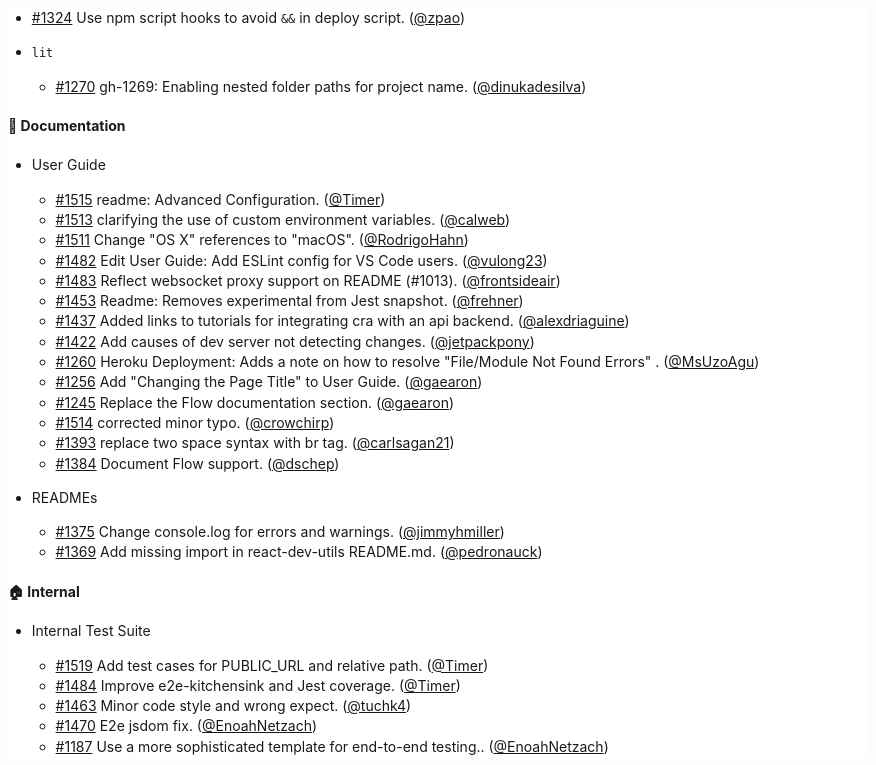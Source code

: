   * [#1324](https://github.com/garrettmac/lit/pull/1324) Use npm script hooks to avoid `&&` in deploy script. ([@zpao](https://github.com/zpao))

* `lit`

  * [#1270](https://github.com/garrettmac/lit/pull/1270) gh-1269: Enabling nested folder paths for project name. ([@dinukadesilva](https://github.com/dinukadesilva))


#### :memo: Documentation

* User Guide

  * [#1515](https://github.com/garrettmac/lit/pull/1515) readme: Advanced Configuration. ([@Timer](https://github.com/Timer))
  * [#1513](https://github.com/garrettmac/lit/pull/1513) clarifying the use of custom environment variables. ([@calweb](https://github.com/calweb))
  * [#1511](https://github.com/garrettmac/lit/pull/1511) Change "OS X" references to "macOS". ([@RodrigoHahn](https://github.com/RodrigoHahn))
  * [#1482](https://github.com/garrettmac/lit/pull/1482) Edit User Guide: Add ESLint config for VS Code users. ([@vulong23](https://github.com/vulong23))
  * [#1483](https://github.com/garrettmac/lit/pull/1483) Reflect websocket proxy support on README (#1013). ([@frontsideair](https://github.com/frontsideair))
  * [#1453](https://github.com/garrettmac/lit/pull/1453) Readme: Removes experimental from Jest snapshot. ([@frehner](https://github.com/frehner))
  * [#1437](https://github.com/garrettmac/lit/pull/1437) Added links to tutorials for integrating cra with an api backend. ([@alexdriaguine](https://github.com/alexdriaguine))
  * [#1422](https://github.com/garrettmac/lit/pull/1422) Add causes of dev server not detecting changes. ([@jetpackpony](https://github.com/jetpackpony))
  * [#1260](https://github.com/garrettmac/lit/pull/1260) Heroku Deployment: Adds a note on how to resolve "File/Module Not Found Errors" . ([@MsUzoAgu](https://github.com/MsUzoAgu))
  * [#1256](https://github.com/garrettmac/lit/pull/1256) Add "Changing the Page Title" to User Guide. ([@gaearon](https://github.com/gaearon))
  * [#1245](https://github.com/garrettmac/lit/pull/1245) Replace the Flow documentation section. ([@gaearon](https://github.com/gaearon))
  * [#1514](https://github.com/garrettmac/lit/pull/1514) corrected minor typo. ([@crowchirp](https://github.com/crowchirp))
  * [#1393](https://github.com/garrettmac/lit/pull/1393) replace two space syntax with br tag. ([@carlsagan21](https://github.com/carlsagan21))
  * [#1384](https://github.com/garrettmac/lit/pull/1384) Document Flow support. ([@dschep](https://github.com/dschep))

* READMEs

  * [#1375](https://github.com/garrettmac/lit/pull/1375) Change console.log for errors and warnings. ([@jimmyhmiller](https://github.com/jimmyhmiller))
  * [#1369](https://github.com/garrettmac/lit/pull/1369) Add missing import in react-dev-utils README.md. ([@pedronauck](https://github.com/pedronauck))

#### :house: Internal

* Internal Test Suite

  * [#1519](https://github.com/garrettmac/lit/pull/1519) Add test cases for PUBLIC_URL and relative path. ([@Timer](https://github.com/Timer))
  * [#1484](https://github.com/garrettmac/lit/pull/1484) Improve e2e-kitchensink and Jest coverage. ([@Timer](https://github.com/Timer))
  * [#1463](https://github.com/garrettmac/lit/pull/1463) Minor code style and wrong expect. ([@tuchk4](https://github.com/tuchk4))
  * [#1470](https://github.com/garrettmac/lit/pull/1470) E2e jsdom fix. ([@EnoahNetzach](https://github.com/EnoahNetzach))
  * [#1187](https://github.com/garrettmac/lit/pull/1187) Use a more sophisticated template for end-to-end testing.. ([@EnoahNetzach](https://github.com/EnoahNetzach))
